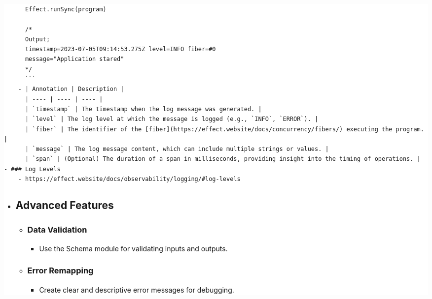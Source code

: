 		  Effect.runSync(program)
		  
		  /*
		  Output;
		  timestamp=2023-07-05T09:14:53.275Z level=INFO fiber=#0
		  message="Application stared"
		  */
		  ```
		- | Annotation | Description |
		  | ---- | ---- | ---- |
		  | `timestamp` | The timestamp when the log message was generated. |
		  | `level` | The log level at which the message is logged (e.g., `INFO`, `ERROR`). |
		  | `fiber` | The identifier of the [fiber](https://effect.website/docs/concurrency/fibers/) executing the program. |
		  | `message` | The log message content, which can include multiple strings or values. |
		  | `span` | (Optional) The duration of a span in milliseconds, providing insight into the timing of operations. |
	- ### Log Levels
		- https://effect.website/docs/observability/logging/#log-levels
- ## Advanced Features
	- ### Data Validation
		- Use the Schema module for validating inputs and outputs.
	- ### Error Remapping
		- Create clear and descriptive error messages for debugging.